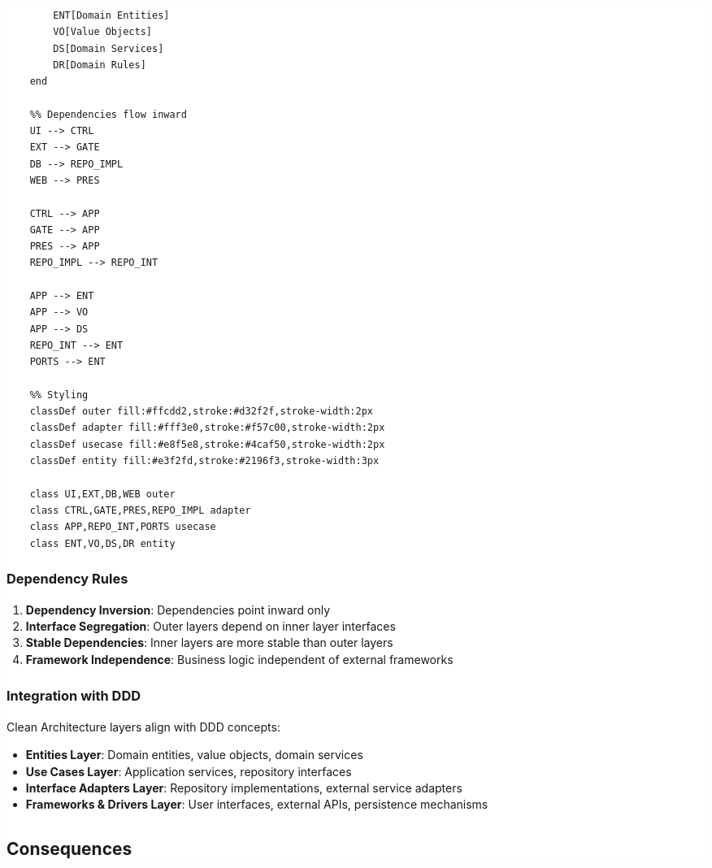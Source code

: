 ```mermaid
        ENT[Domain Entities]
        VO[Value Objects]
        DS[Domain Services]
        DR[Domain Rules]
    end

    %% Dependencies flow inward
    UI --> CTRL
    EXT --> GATE
    DB --> REPO_IMPL
    WEB --> PRES

    CTRL --> APP
    GATE --> APP
    PRES --> APP
    REPO_IMPL --> REPO_INT

    APP --> ENT
    APP --> VO
    APP --> DS
    REPO_INT --> ENT
    PORTS --> ENT

    %% Styling
    classDef outer fill:#ffcdd2,stroke:#d32f2f,stroke-width:2px
    classDef adapter fill:#fff3e0,stroke:#f57c00,stroke-width:2px
    classDef usecase fill:#e8f5e8,stroke:#4caf50,stroke-width:2px
    classDef entity fill:#e3f2fd,stroke:#2196f3,stroke-width:3px

    class UI,EXT,DB,WEB outer
    class CTRL,GATE,PRES,REPO_IMPL adapter
    class APP,REPO_INT,PORTS usecase
    class ENT,VO,DS,DR entity
```

### Dependency Rules

1. **Dependency Inversion**: Dependencies point inward only
2. **Interface Segregation**: Outer layers depend on inner layer interfaces
3. **Stable Dependencies**: Inner layers are more stable than outer layers
4. **Framework Independence**: Business logic independent of external frameworks

### Integration with DDD

Clean Architecture layers align with DDD concepts:

- **Entities Layer**: Domain entities, value objects, domain services
- **Use Cases Layer**: Application services, repository interfaces
- **Interface Adapters Layer**: Repository implementations, external service adapters
- **Frameworks & Drivers Layer**: User interfaces, external APIs, persistence mechanisms

## Consequences
